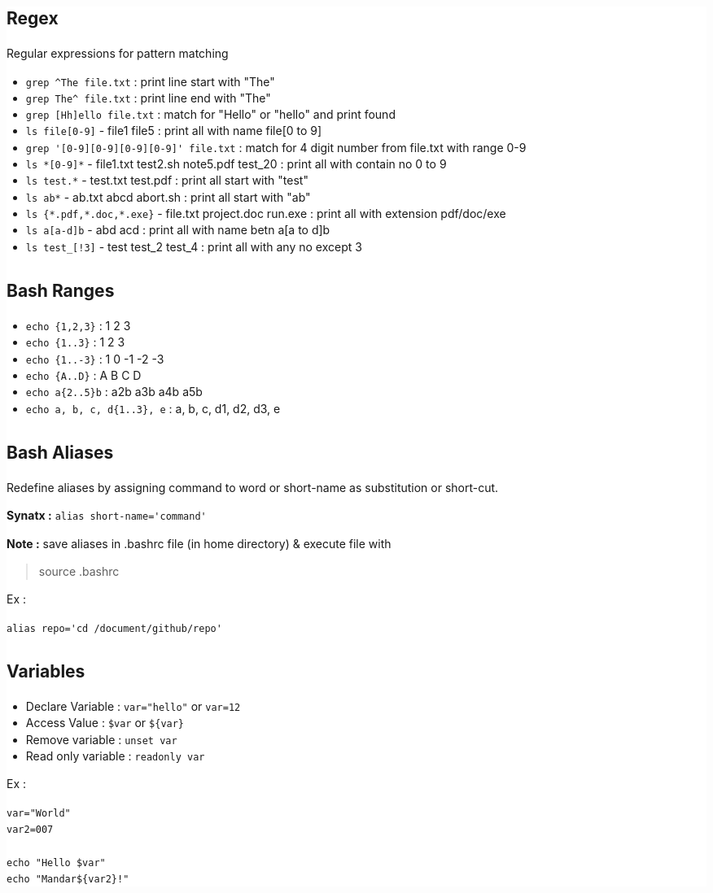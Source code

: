 
## Regex
Regular expressions for pattern matching
- `grep ^The file.txt` : print line start with "The"
- `grep The^ file.txt` : print line end with "The"
- `grep [Hh]ello file.txt` : match for "Hello" or "hello" and print found
- `ls file[0-9]` - file1 file5 : print all with name file[0 to 9]
- `grep '[0-9][0-9][0-9][0-9]' file.txt` : match for 4 digit number from file.txt with range 0-9
- `ls *[0-9]*` - file1.txt test2.sh note5.pdf test_20 : print all with contain no 0 to 9
- `ls test.*` - test.txt test.pdf : print all start with "test"
- `ls ab*` - ab.txt abcd abort.sh : print all start with "ab"
- `ls {*.pdf,*.doc,*.exe}` - file.txt project.doc run.exe : print all with extension pdf/doc/exe
- `ls a[a-d]b` - abd acd : print all with name betn a[a to d]b
- `ls test_[!3]` - test test_2 test_4 : print all with any no except 3


## Bash Ranges
- `echo {1,2,3}` : 1 2 3
- `echo {1..3}` : 1 2 3
- `echo {1..-3}` : 1 0 -1 -2 -3
- `echo {A..D}` : A B C D
- `echo a{2..5}b` : a2b a3b a4b a5b
- `echo a, b, c, d{1..3}, e` : a, b, c, d1, d2, d3, e


## Bash Aliases
Redefine aliases by assigning command to word or short-name as substitution or short-cut.

**Synatx :** `alias short-name='command'`

**Note :** save aliases in .bashrc file (in home directory) & execute file with
> source .bashrc

Ex :
```
alias repo='cd /document/github/repo'
```


## Variables
- Declare Variable : `var="hello"` or `var=12`
- Access Value : `$var` or `${var}`
- Remove variable : `unset var`
- Read only variable : `readonly var`

Ex :
```
var="World"
var2=007

echo "Hello $var"
echo "Mandar${var2}!"
```
